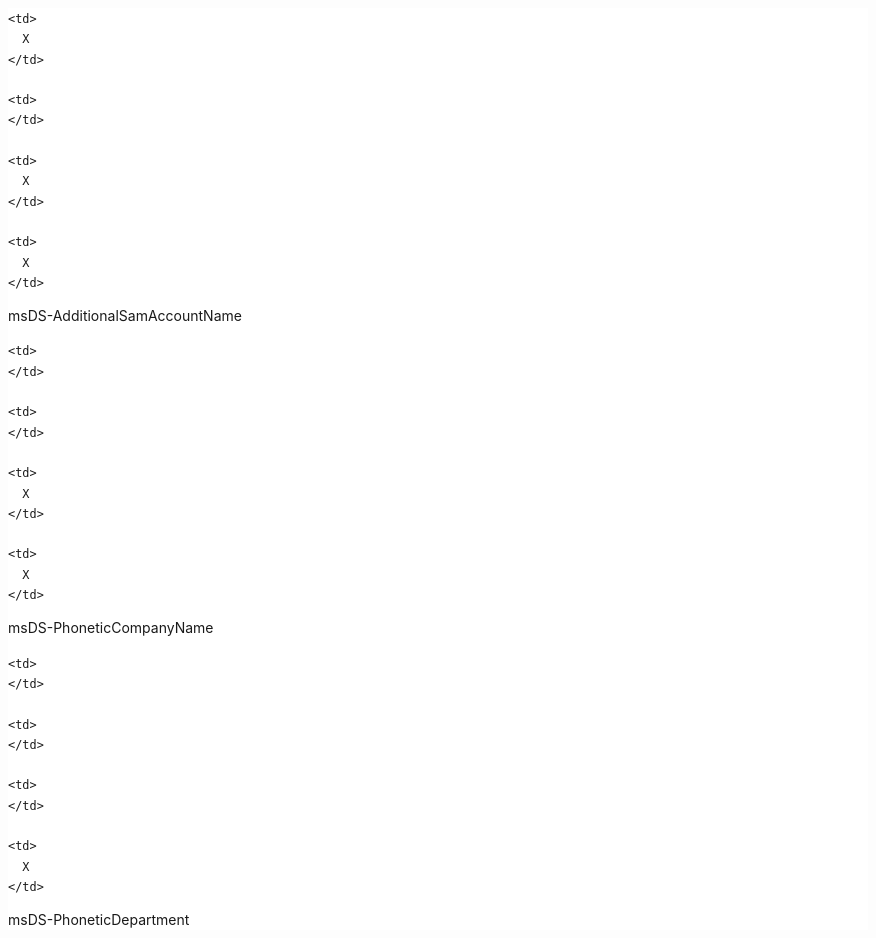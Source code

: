     <td>
      X
    </td>
    
    <td>
    </td>
    
    <td>
      X
    </td>
    
    <td>
      X
    </td>
  </tr>
  
  <tr>
    <td>
      msDS-AdditionalSamAccountName
    </td>
    
    <td>
    </td>
    
    <td>
    </td>
    
    <td>
      X
    </td>
    
    <td>
      X
    </td>
  </tr>
  
  <tr>
    <td>
      msDS-PhoneticCompanyName
    </td>
    
    <td>
    </td>
    
    <td>
    </td>
    
    <td>
    </td>
    
    <td>
      X
    </td>
  </tr>
  
  <tr>
    <td>
      msDS-PhoneticDepartment
    </td>
    